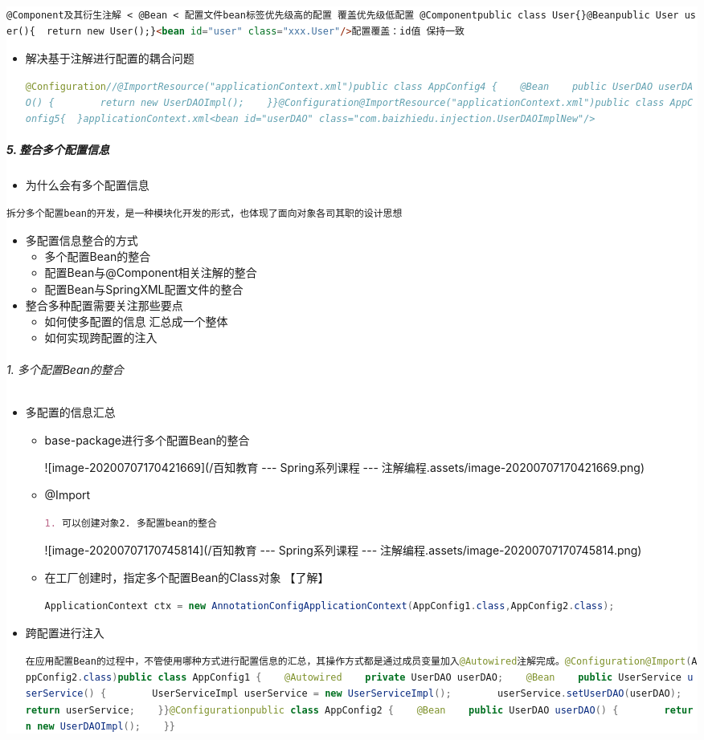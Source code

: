 ~~~markdown
@Component及其衍生注解 < @Bean < 配置文件bean标签优先级高的配置 覆盖优先级低配置 @Componentpublic class User{}@Beanpublic User user(){  return new User();}<bean id="user" class="xxx.User"/>配置覆盖：id值 保持一致
~~~

- 解决基于注解进行配置的耦合问题

  ~~~java
  @Configuration//@ImportResource("applicationContext.xml")public class AppConfig4 {    @Bean    public UserDAO userDAO() {        return new UserDAOImpl();    }}@Configuration@ImportResource("applicationContext.xml")public class AppConfig5{  }applicationContext.xml<bean id="userDAO" class="com.baizhiedu.injection.UserDAOImplNew"/>
  ~~~

##### 5. 整合多个配置信息

- 为什么会有多个配置信息

~~~markdown
拆分多个配置bean的开发，是一种模块化开发的形式，也体现了面向对象各司其职的设计思想
~~~

- 多配置信息整合的方式
  - 多个配置Bean的整合
  - 配置Bean与@Component相关注解的整合
  - 配置Bean与SpringXML配置文件的整合
- 整合多种配置需要关注那些要点
  - 如何使多配置的信息 汇总成一个整体
  - 如何实现跨配置的注入

###### 1. 多个配置Bean的整合

- 多配置的信息汇总

  - base-package进行多个配置Bean的整合

    ![image-20200707170421669](/百知教育 --- Spring系列课程 --- 注解编程.assets/image-20200707170421669.png)

  - @Import

    ~~~markdown
    1. 可以创建对象2. 多配置bean的整合
    ~~~

    ![image-20200707170745814](/百知教育 --- Spring系列课程 --- 注解编程.assets/image-20200707170745814.png)

  - 在工厂创建时，指定多个配置Bean的Class对象 【了解】

    ~~~java
    ApplicationContext ctx = new AnnotationConfigApplicationContext(AppConfig1.class,AppConfig2.class);
    ~~~

- 跨配置进行注入

  ~~~java
  在应用配置Bean的过程中，不管使用哪种方式进行配置信息的汇总，其操作方式都是通过成员变量加入@Autowired注解完成。@Configuration@Import(AppConfig2.class)public class AppConfig1 {    @Autowired    private UserDAO userDAO;    @Bean    public UserService userService() {        UserServiceImpl userService = new UserServiceImpl();        userService.setUserDAO(userDAO);        return userService;    }}@Configurationpublic class AppConfig2 {    @Bean    public UserDAO userDAO() {        return new UserDAOImpl();    }}
  ~~~
